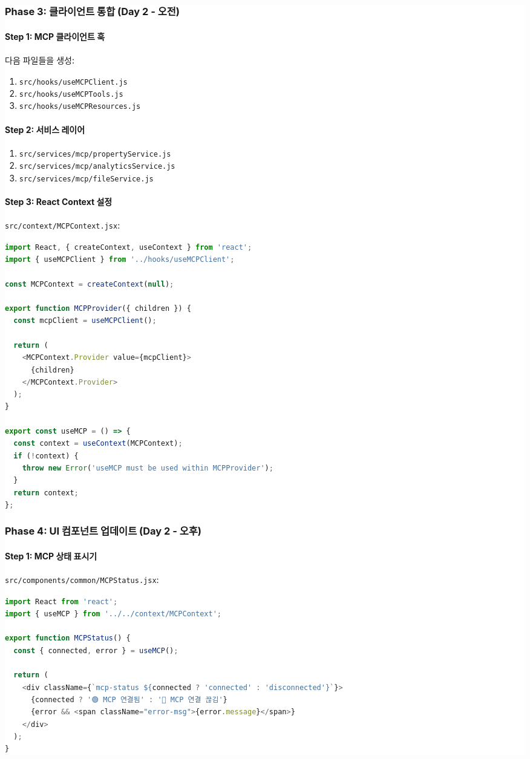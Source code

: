 ### Phase 3: 클라이언트 통합 (Day 2 - 오전)

#### Step 1: MCP 클라이언트 훅
다음 파일들을 생성:
1. `src/hooks/useMCPClient.js`
2. `src/hooks/useMCPTools.js`
3. `src/hooks/useMCPResources.js`

#### Step 2: 서비스 레이어
1. `src/services/mcp/propertyService.js`
2. `src/services/mcp/analyticsService.js`
3. `src/services/mcp/fileService.js`

#### Step 3: React Context 설정
`src/context/MCPContext.jsx`:
```javascript
import React, { createContext, useContext } from 'react';
import { useMCPClient } from '../hooks/useMCPClient';

const MCPContext = createContext(null);

export function MCPProvider({ children }) {
  const mcpClient = useMCPClient();
  
  return (
    <MCPContext.Provider value={mcpClient}>
      {children}
    </MCPContext.Provider>
  );
}

export const useMCP = () => {
  const context = useContext(MCPContext);
  if (!context) {
    throw new Error('useMCP must be used within MCPProvider');
  }
  return context;
};
```

### Phase 4: UI 컴포넌트 업데이트 (Day 2 - 오후)

#### Step 1: MCP 상태 표시기
`src/components/common/MCPStatus.jsx`:
```javascript
import React from 'react';
import { useMCP } from '../../context/MCPContext';

export function MCPStatus() {
  const { connected, error } = useMCP();
  
  return (
    <div className={`mcp-status ${connected ? 'connected' : 'disconnected'}`}>
      {connected ? '🟢 MCP 연결됨' : '🔴 MCP 연결 끊김'}
      {error && <span className="error-msg">{error.message}</span>}
    </div>
  );
}
```
